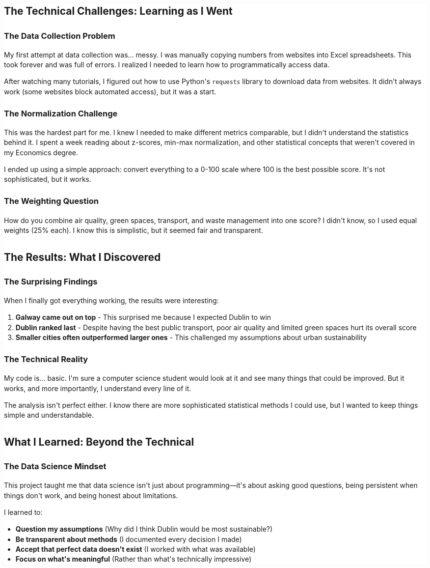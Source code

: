 ## The Technical Challenges: Learning as I Went

### The Data Collection Problem
My first attempt at data collection was... messy. I was manually copying numbers from websites into Excel spreadsheets. This took forever and was full of errors. I realized I needed to learn how to programmatically access data.

After watching many tutorials, I figured out how to use Python's `requests` library to download data from websites. It didn't always work (some websites block automated access), but it was a start.

### The Normalization Challenge
This was the hardest part for me. I knew I needed to make different metrics comparable, but I didn't understand the statistics behind it. I spent a week reading about z-scores, min-max normalization, and other statistical concepts that weren't covered in my Economics degree.

I ended up using a simple approach: convert everything to a 0-100 scale where 100 is the best possible score. It's not sophisticated, but it works.

### The Weighting Question
How do you combine air quality, green spaces, transport, and waste management into one score? I didn't know, so I used equal weights (25% each). I know this is simplistic, but it seemed fair and transparent.

## The Results: What I Discovered

### The Surprising Findings
When I finally got everything working, the results were interesting:

1. **Galway came out on top** - This surprised me because I expected Dublin to win
2. **Dublin ranked last** - Despite having the best public transport, poor air quality and limited green spaces hurt its overall score
3. **Smaller cities often outperformed larger ones** - This challenged my assumptions about urban sustainability

### The Technical Reality
My code is... basic. I'm sure a computer science student would look at it and see many things that could be improved. But it works, and more importantly, I understand every line of it.

The analysis isn't perfect either. I know there are more sophisticated statistical methods I could use, but I wanted to keep things simple and understandable.

## What I Learned: Beyond the Technical

### The Data Science Mindset
This project taught me that data science isn't just about programming—it's about asking good questions, being persistent when things don't work, and being honest about limitations.

I learned to:
- **Question my assumptions** (Why did I think Dublin would be most sustainable?)
- **Be transparent about methods** (I documented every decision I made)
- **Accept that perfect data doesn't exist** (I worked with what was available)
- **Focus on what's meaningful** (Rather than what's technically impressive)
